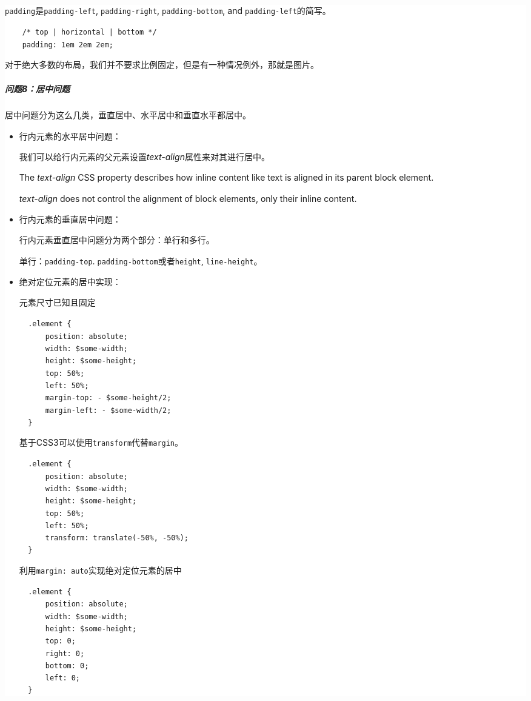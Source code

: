 `padding`是`padding-left`, `padding-right`, `padding-bottom`, and `padding-left`的简写。

        /* top | horizontal | bottom */
        padding: 1em 2em 2em;

对于绝大多数的布局，我们并不要求比例固定，但是有一种情况例外，那就是图片。

##### 问题8：居中问题

居中问题分为这么几类，垂直居中、水平居中和垂直水平都居中。

- 行内元素的水平居中问题：

    我们可以给行内元素的父元素设置*text-align*属性来对其进行居中。
    
    The *text-align* CSS property describes how inline content like text is aligned in its parent block element.
    
    *text-align* does not control the alignment of block elements, only their inline content.
    
- 行内元素的垂直居中问题：
    
    行内元素垂直居中问题分为两个部分：单行和多行。
    
    单行：`padding-top`. `padding-bottom`或者`height`, `line-height`。

- 绝对定位元素的居中实现：

    元素尺寸已知且固定
  
        .element {
            position: absolute;
            width: $some-width;
            height: $some-height;
            top: 50%;
            left: 50%;
            margin-top: - $some-height/2;
            margin-left: - $some-width/2;
        }
        
    基于CSS3可以使用`transform`代替`margin`。
   
        .element {
            position: absolute;
            width: $some-width;
            height: $some-height;
            top: 50%;
            left: 50%;
            transform: translate(-50%, -50%);
        }
        
    利用`margin: auto`实现绝对定位元素的居中
    
        .element {
            position: absolute;
            width: $some-width;
            height: $some-height;
            top: 0;
            right: 0;
            bottom: 0;
            left: 0;
        }
